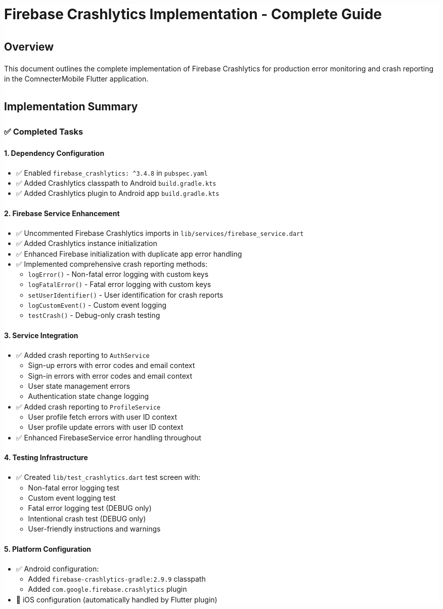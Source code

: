 # Firebase Crashlytics Implementation - Complete Guide

## Overview
This document outlines the complete implementation of Firebase Crashlytics for production error monitoring and crash reporting in the ComnecterMobile Flutter application.

## Implementation Summary

### ✅ **Completed Tasks**

#### 1. **Dependency Configuration**
- ✅ Enabled `firebase_crashlytics: ^3.4.8` in `pubspec.yaml`
- ✅ Added Crashlytics classpath to Android `build.gradle.kts`
- ✅ Added Crashlytics plugin to Android app `build.gradle.kts`

#### 2. **Firebase Service Enhancement**
- ✅ Uncommented Firebase Crashlytics imports in `lib/services/firebase_service.dart`
- ✅ Added Crashlytics instance initialization
- ✅ Enhanced Firebase initialization with duplicate app error handling
- ✅ Implemented comprehensive crash reporting methods:
  - `logError()` - Non-fatal error logging with custom keys
  - `logFatalError()` - Fatal error logging with custom keys
  - `setUserIdentifier()` - User identification for crash reports
  - `logCustomEvent()` - Custom event logging
  - `testCrash()` - Debug-only crash testing

#### 3. **Service Integration**
- ✅ Added crash reporting to `AuthService`
  - Sign-up errors with error codes and email context
  - Sign-in errors with error codes and email context
  - User state management errors
  - Authentication state change logging
- ✅ Added crash reporting to `ProfileService`
  - User profile fetch errors with user ID context
  - User profile update errors with user ID context
- ✅ Enhanced FirebaseService error handling throughout

#### 4. **Testing Infrastructure**
- ✅ Created `lib/test_crashlytics.dart` test screen with:
  - Non-fatal error logging test
  - Custom event logging test  
  - Fatal error logging test (DEBUG only)
  - Intentional crash test (DEBUG only)
  - User-friendly instructions and warnings

#### 5. **Platform Configuration**
- ✅ Android configuration:
  - Added `firebase-crashlytics-gradle:2.9.9` classpath
  - Added `com.google.firebase.crashlytics` plugin
- 🔄 iOS configuration (automatically handled by Flutter plugin)
